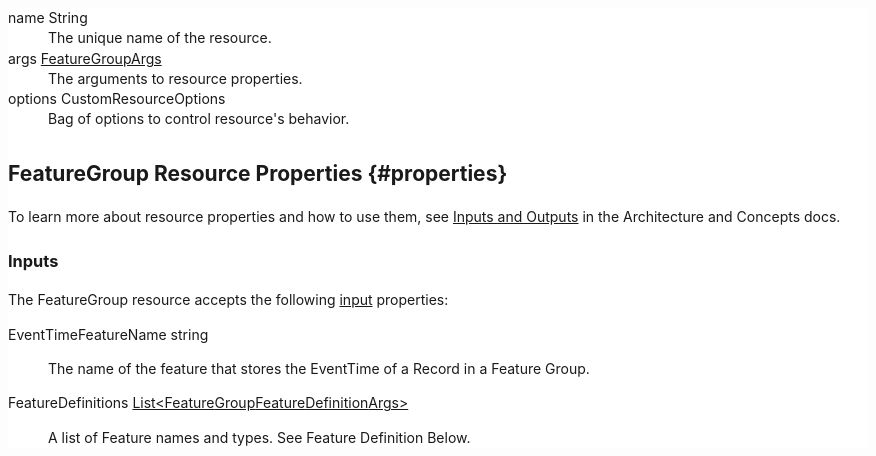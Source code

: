 </pulumi-choosable>
</div>

<div>
<pulumi-choosable type="language" values="java">

<dl class="resources-properties"><dt
        class="property-required" title="Required">
        <span>name</span>
        <span class="property-indicator"></span>
        <span class="property-type">String</span>
    </dt>
    <dd>The unique name of the resource.</dd><dt
        class="property-required" title="Required">
        <span>args</span>
        <span class="property-indicator"></span>
        <span class="property-type"><a href="#inputs">FeatureGroupArgs</a></span>
    </dt>
    <dd>The arguments to resource properties.</dd><dt
        class="property-optional" title="Optional">
        <span>options</span>
        <span class="property-indicator"></span>
        <span class="property-type">CustomResourceOptions</span>
    </dt>
    <dd>Bag of options to control resource&#39;s behavior.</dd></dl>

</pulumi-choosable>
</div>

## FeatureGroup Resource Properties {#properties}

To learn more about resource properties and how to use them, see [Inputs and Outputs](/docs/intro/concepts/inputs-outputs) in the Architecture and Concepts docs.

### Inputs

The FeatureGroup resource accepts the following [input](/docs/intro/concepts/inputs-outputs) properties:



<div>
<pulumi-choosable type="language" values="csharp">
<dl class="resources-properties"><dt class="property-required property-replacement"
            title="Required">
        <span id="eventtimefeaturename_csharp">
<a data-swiftype-name="resource-property" data-swiftype-type="text" href="#eventtimefeaturename_csharp" style="color: inherit; text-decoration: inherit;">Event<wbr>Time<wbr>Feature<wbr>Name</a>
</span>
        <span class="property-indicator"></span>
        <span class="property-type">string</span>
    </dt>
    <dd><p>The name of the feature that stores the EventTime of a Record in a Feature Group.</p>
</dd><dt class="property-required property-replacement"
            title="Required">
        <span id="featuredefinitions_csharp">
<a data-swiftype-name="resource-property" data-swiftype-type="text" href="#featuredefinitions_csharp" style="color: inherit; text-decoration: inherit;">Feature<wbr>Definitions</a>
</span>
        <span class="property-indicator"></span>
        <span class="property-type"><a href="#featuregroupfeaturedefinition">List&lt;Feature<wbr>Group<wbr>Feature<wbr>Definition<wbr>Args&gt;</a></span>
    </dt>
    <dd><p>A list of Feature names and types. See Feature Definition Below.</p>
</dd><dt class="property-required property-replacement"
            title="Required">